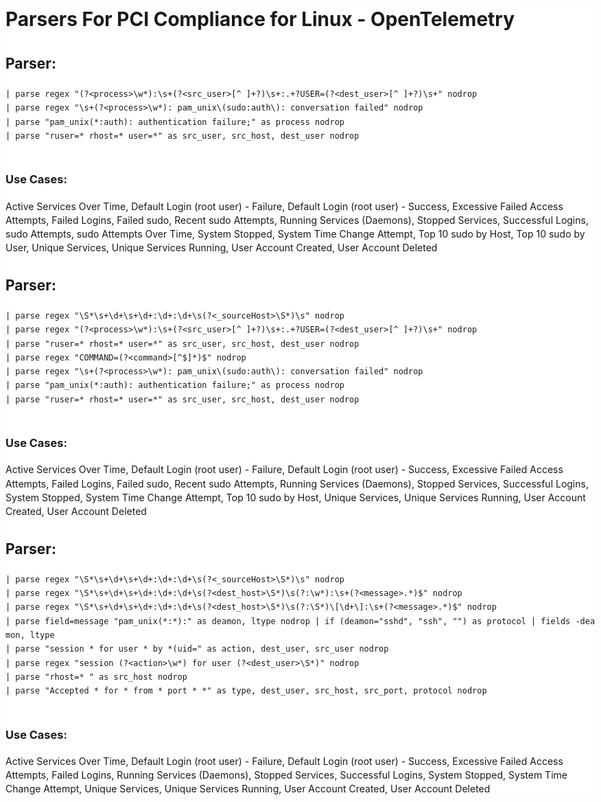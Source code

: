 # Parsers For PCI Compliance for Linux - OpenTelemetry

## Parser:
```
| parse regex "(?<process>\w*):\s+(?<src_user>[^ ]+?)\s+:.+?USER=(?<dest_user>[^ ]+?)\s+" nodrop
| parse regex "\s+(?<process>\w*): pam_unix\(sudo:auth\): conversation failed" nodrop
| parse "pam_unix(*:auth): authentication failure;" as process nodrop
| parse "ruser=* rhost=* user=*" as src_user, src_host, dest_user nodrop
 
```
### Use Cases:
Active Services Over Time, Default Login (root user) - Failure, Default Login (root user) - Success, Excessive Failed Access Attempts, Failed Logins, Failed sudo, Recent sudo Attempts, Running Services (Daemons), Stopped Services, Successful Logins, sudo Attempts, sudo Attempts Over Time, System Stopped, System Time Change Attempt, Top 10 sudo by Host, Top 10 sudo by User, Unique Services, Unique Services Running, User Account Created, User Account Deleted



## Parser:
```
| parse regex "\S*\s+\d+\s+\d+:\d+:\d+\s(?<_sourceHost>\S*)\s" nodrop
| parse regex "(?<process>\w*):\s+(?<src_user>[^ ]+?)\s+:.+?USER=(?<dest_user>[^ ]+?)\s+" nodrop
| parse "ruser=* rhost=* user=*" as src_user, src_host, dest_user nodrop
| parse regex "COMMAND=(?<command>[^$]*)$" nodrop
| parse regex "\s+(?<process>\w*): pam_unix\(sudo:auth\): conversation failed" nodrop
| parse "pam_unix(*:auth): authentication failure;" as process nodrop
| parse "ruser=* rhost=* user=*" as src_user, src_host, dest_user nodrop
 
```
### Use Cases:
Active Services Over Time, Default Login (root user) - Failure, Default Login (root user) - Success, Excessive Failed Access Attempts, Failed Logins, Failed sudo, Recent sudo Attempts, Running Services (Daemons), Stopped Services, Successful Logins, System Stopped, System Time Change Attempt, Top 10 sudo by Host, Unique Services, Unique Services Running, User Account Created, User Account Deleted



## Parser:
```
| parse regex "\S*\s+\d+\s+\d+:\d+:\d+\s(?<_sourceHost>\S*)\s" nodrop
| parse regex "\S*\s+\d+\s+\d+:\d+:\d+\s(?<dest_host>\S*)\s(?:\w*):\s+(?<message>.*)$" nodrop
| parse regex "\S*\s+\d+\s+\d+:\d+:\d+\s(?<dest_host>\S*)\s(?:\S*)\[\d+\]:\s+(?<message>.*)$" nodrop 
| parse field=message "pam_unix(*:*):" as deamon, ltype nodrop | if (deamon="sshd", "ssh", "") as protocol | fields -deamon, ltype
| parse "session * for user * by *(uid=" as action, dest_user, src_user nodrop
| parse regex "session (?<action>\w*) for user (?<dest_user>\S*)" nodrop
| parse "rhost=* " as src_host nodrop
| parse "Accepted * for * from * port * *" as type, dest_user, src_host, src_port, protocol nodrop
 
```
### Use Cases:
Active Services Over Time, Default Login (root user) - Failure, Default Login (root user) - Success, Excessive Failed Access Attempts, Failed Logins, Running Services (Daemons), Stopped Services, Successful Logins, System Stopped, System Time Change Attempt, Unique Services, Unique Services Running, User Account Created, User Account Deleted
